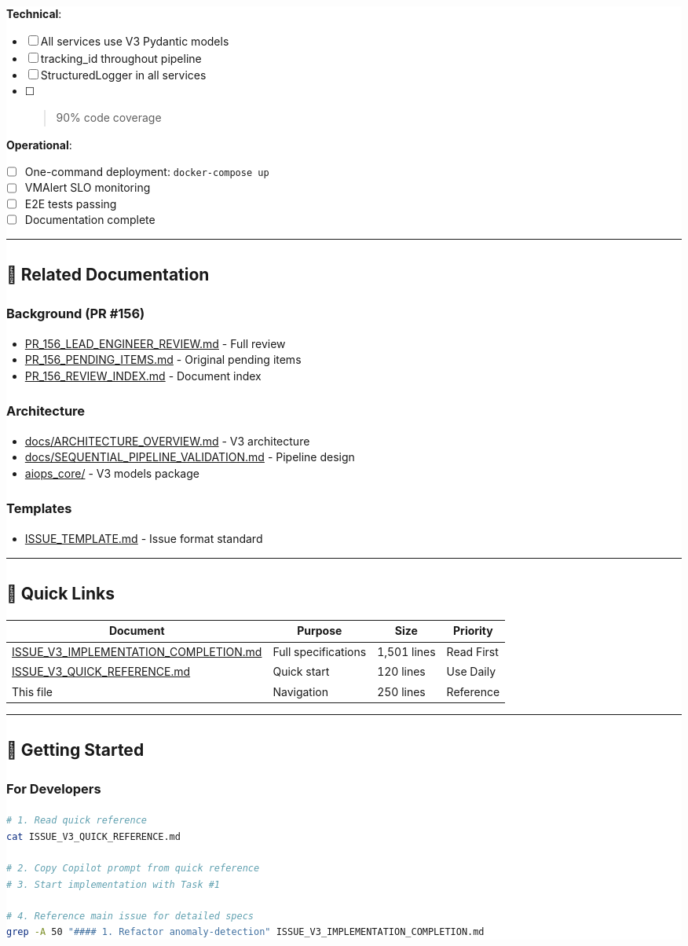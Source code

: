 **Technical**:
- [ ] All services use V3 Pydantic models
- [ ] tracking_id throughout pipeline
- [ ] StructuredLogger in all services
- [ ] >90% code coverage

**Operational**:
- [ ] One-command deployment: `docker-compose up`
- [ ] VMAlert SLO monitoring
- [ ] E2E tests passing
- [ ] Documentation complete

---

## 📖 Related Documentation

### Background (PR #156)
- [PR_156_LEAD_ENGINEER_REVIEW.md](PR_156_LEAD_ENGINEER_REVIEW.md) - Full review
- [PR_156_PENDING_ITEMS.md](PR_156_PENDING_ITEMS.md) - Original pending items
- [PR_156_REVIEW_INDEX.md](PR_156_REVIEW_INDEX.md) - Document index

### Architecture
- [docs/ARCHITECTURE_OVERVIEW.md](docs/ARCHITECTURE_OVERVIEW.md) - V3 architecture
- [docs/SEQUENTIAL_PIPELINE_VALIDATION.md](docs/SEQUENTIAL_PIPELINE_VALIDATION.md) - Pipeline design
- [aiops_core/](aiops_core/) - V3 models package

### Templates
- [ISSUE_TEMPLATE.md](ISSUE_TEMPLATE.md) - Issue format standard

---

## 🔗 Quick Links

| Document | Purpose | Size | Priority |
|----------|---------|------|----------|
| [ISSUE_V3_IMPLEMENTATION_COMPLETION.md](ISSUE_V3_IMPLEMENTATION_COMPLETION.md) | Full specifications | 1,501 lines | Read First |
| [ISSUE_V3_QUICK_REFERENCE.md](ISSUE_V3_QUICK_REFERENCE.md) | Quick start | 120 lines | Use Daily |
| This file | Navigation | 250 lines | Reference |

---

## 🚀 Getting Started

### For Developers
```bash
# 1. Read quick reference
cat ISSUE_V3_QUICK_REFERENCE.md

# 2. Copy Copilot prompt from quick reference
# 3. Start implementation with Task #1

# 4. Reference main issue for detailed specs
grep -A 50 "#### 1. Refactor anomaly-detection" ISSUE_V3_IMPLEMENTATION_COMPLETION.md
```
